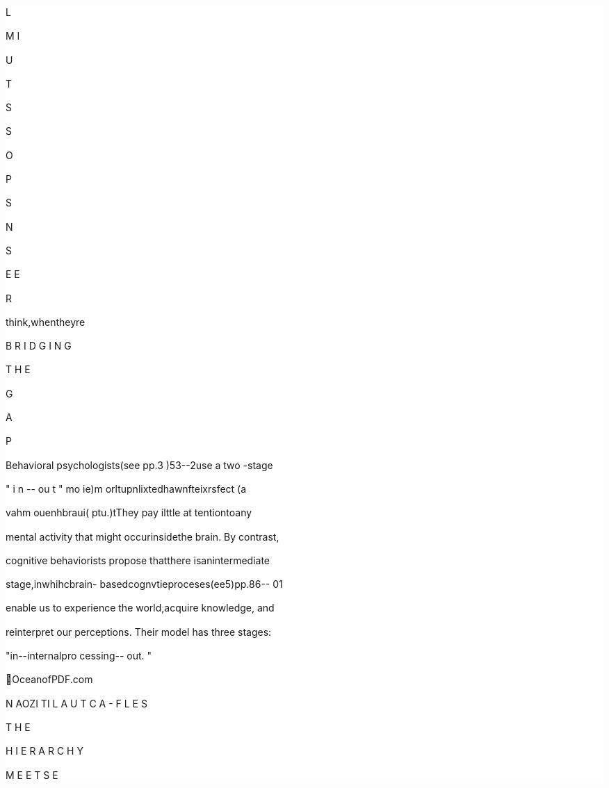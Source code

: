 L

M I

U

T

S

S

O

P

S

N

S

E E

R

think,whentheyre

B R I D G I N G

T H E

G

A

P

Behavioral psychologists(see pp.3 )53--2use a two -stage

" i n -- ou t " mo ie)m orltupnlixtedhawnfteixrsfect (a

vahm ouenhbraui( ptu.)tThey pay ilttle at tentiontoany

mental activity that might occurinsidethe brain. By contrast,

cognitive behaviorists propose thatthere isanintermediate

stage,inwhihcbrain- basedcognvtieproceses(ee5)pp.86-- 01

enable us to experience the world,acquire knowledge, and

reinterpret our perceptions. Their model has three stages:

"in--internalpro cessing-- out. "

OceanofPDF.com

N AOZI TI L A U T C A - F L E S

T H E

H I E R A R C H Y

M E E T S E
